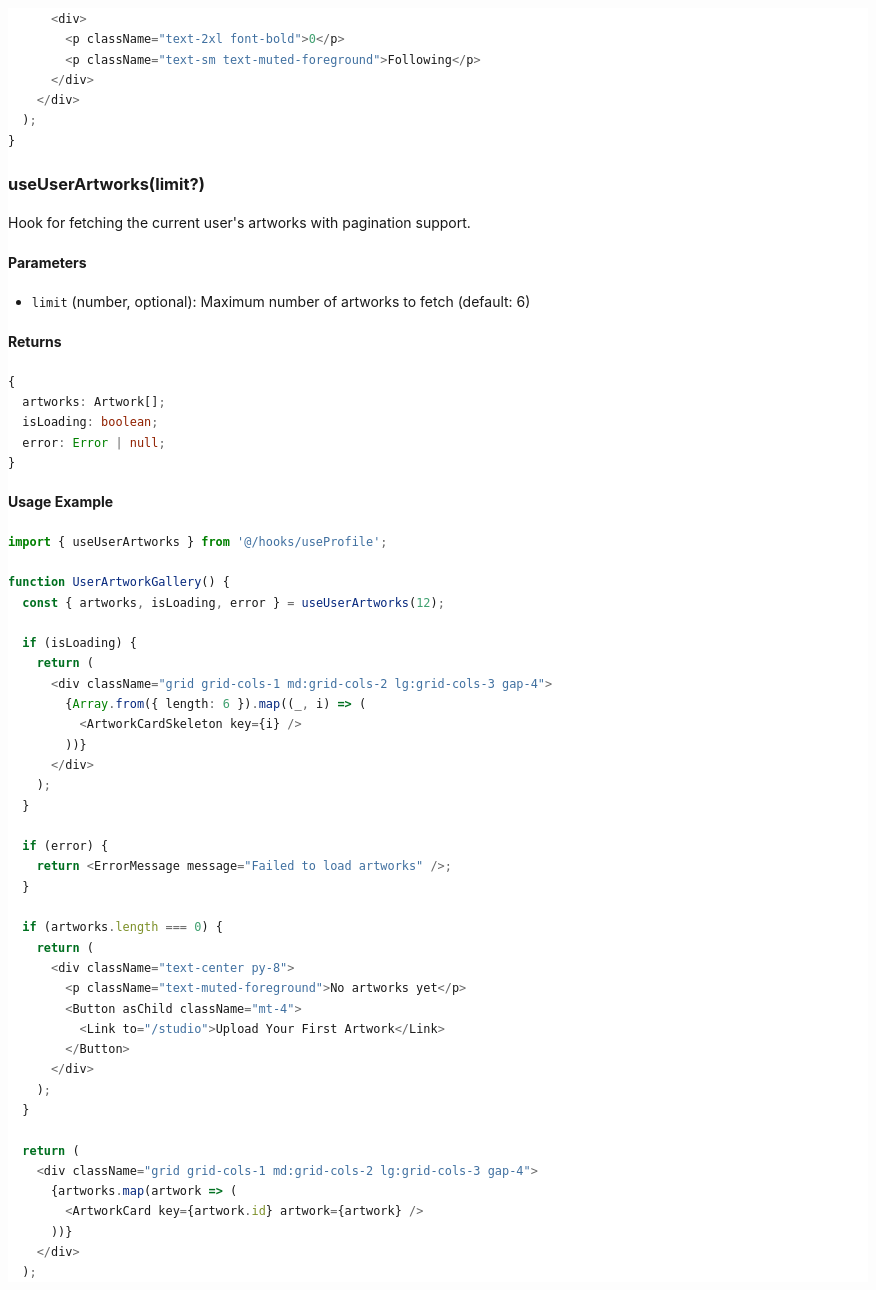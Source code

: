 ```typescript
      <div>
        <p className="text-2xl font-bold">0</p>
        <p className="text-sm text-muted-foreground">Following</p>
      </div>
    </div>
  );
}
```

### useUserArtworks(limit?)

Hook for fetching the current user's artworks with pagination support.

#### Parameters
- `limit` (number, optional): Maximum number of artworks to fetch (default: 6)

#### Returns
```typescript
{
  artworks: Artwork[];
  isLoading: boolean;
  error: Error | null;
}
```

#### Usage Example
```typescript
import { useUserArtworks } from '@/hooks/useProfile';

function UserArtworkGallery() {
  const { artworks, isLoading, error } = useUserArtworks(12);

  if (isLoading) {
    return (
      <div className="grid grid-cols-1 md:grid-cols-2 lg:grid-cols-3 gap-4">
        {Array.from({ length: 6 }).map((_, i) => (
          <ArtworkCardSkeleton key={i} />
        ))}
      </div>
    );
  }

  if (error) {
    return <ErrorMessage message="Failed to load artworks" />;
  }

  if (artworks.length === 0) {
    return (
      <div className="text-center py-8">
        <p className="text-muted-foreground">No artworks yet</p>
        <Button asChild className="mt-4">
          <Link to="/studio">Upload Your First Artwork</Link>
        </Button>
      </div>
    );
  }

  return (
    <div className="grid grid-cols-1 md:grid-cols-2 lg:grid-cols-3 gap-4">
      {artworks.map(artwork => (
        <ArtworkCard key={artwork.id} artwork={artwork} />
      ))}
    </div>
  );
```